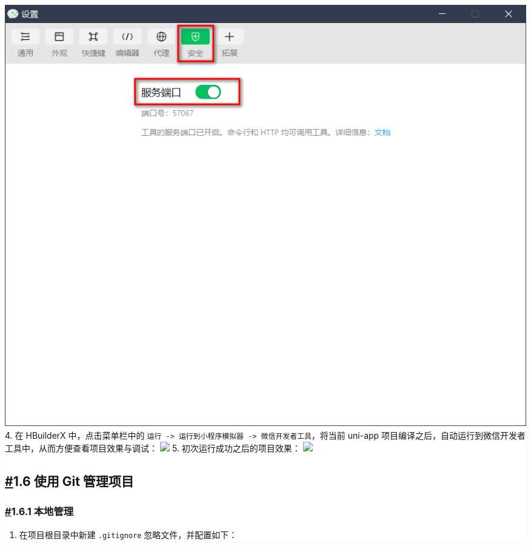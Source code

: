    ![](assets/image-20250401192518-kmqubaf.png)
4. 在 HBuilderX 中，点击菜单栏中的 `运行 -> 运行到小程序模拟器 -> 微信开发者工具`，将当前 uni-app 项目编译之后，自动运行到微信开发者工具中，从而方便查看项目效果与调试：
   ![](https://applet-base-api-t.itheima.net/docs-uni-shop/1-11.2637002b.png)
5. 初次运行成功之后的项目效果：
   ![](https://applet-base-api-t.itheima.net/docs-uni-shop/1-12.1b33864e.png)

## [#](https://applet-base-api-t.itheima.net/docs-uni-shop/1.start.html#_1-6-使用-git-管理项目)1.6 使用 Git 管理项目

### [#](https://applet-base-api-t.itheima.net/docs-uni-shop/1.start.html#_1-6-1-本地管理)1.6.1 本地管理

1. 在项目根目录中新建 `.gitignore` 忽略文件，并配置如下：
